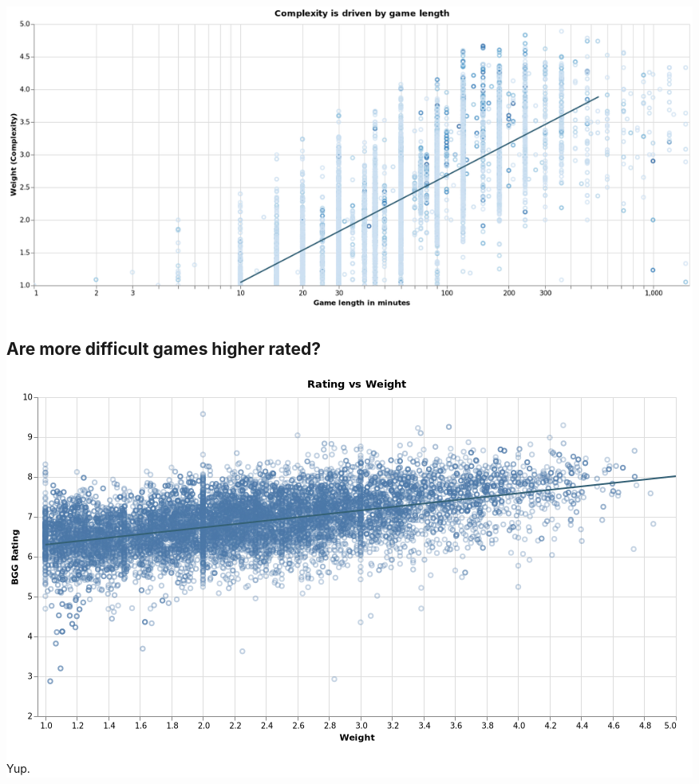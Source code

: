 [![Foo](charts/playingtime_weight.png)](charts/playingtime_weight.html)

## Are more difficult games higher rated?

[![Foo](charts/rating_weight.png)](charts/rating_weight.html)

Yup.
